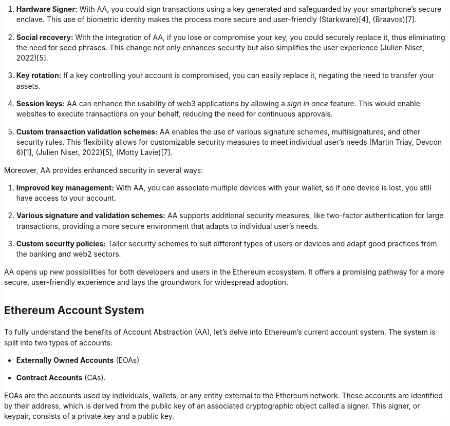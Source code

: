 1.  **Hardware Signer:** With AA, you could sign transactions using a
    key generated and safeguarded by your smartphone’s secure enclave.
    This use of biometric identity makes the process more secure and
    user-friendly (Starkware)\[4\], (Braavos)\[7\].

2.  **Social recovery:** With the integration of AA, if you lose or
    compromise your key, you could securely replace it, thus eliminating
    the need for seed phrases. This change not only enhances security
    but also simplifies the user experience (Julien Niset, 2022)\[5\].

3.  **Key rotation:** If a key controlling your account is compromised,
    you can easily replace it, negating the need to transfer your
    assets.

4.  **Session keys:** AA can enhance the usability of web3 applications
    by allowing a _sign in once_ feature. This would enable websites to
    execute transactions on your behalf, reducing the need for
    continuous approvals.

5.  **Custom transaction validation schemes:** AA enables the use of
    various signature schemes, multisignatures, and other security
    rules. This flexibility allows for customizable security measures to
    meet individual user’s needs (Martin Triay, Devcon 6)\[1\], (Julien
    Niset, 2022)\[5\], (Motty Lavie)\[7\].

Moreover, AA provides enhanced security in several ways:

1.  **Improved key management:** With AA, you can associate multiple
    devices with your wallet, so if one device is lost, you still have
    access to your account.

2.  **Various signature and validation schemes:** AA supports additional
    security measures, like two-factor authentication for large
    transactions, providing a more secure environment that adapts to
    individual user’s needs.

3.  **Custom security policies:** Tailor security schemes to suit
    different types of users or devices and adapt good practices from
    the banking and web2 sectors.

AA opens up new possibilities for both developers and users in the
Ethereum ecosystem. It offers a promising pathway for a more secure,
user-friendly experience and lays the groundwork for widespread
adoption.

## Ethereum Account System

To fully understand the benefits of Account Abstraction (AA), let’s
delve into Ethereum’s current account system. The system is split into
two types of accounts:

- **Externally Owned Accounts** (EOAs)

- **Contract Accounts** (CAs).

EOAs are the accounts used by individuals, wallets, or any entity
external to the Ethereum network. These accounts are identified by their
address, which is derived from the public key of an associated
cryptographic object called a signer. This signer, or keypair, consists
of a private key and a public key.
